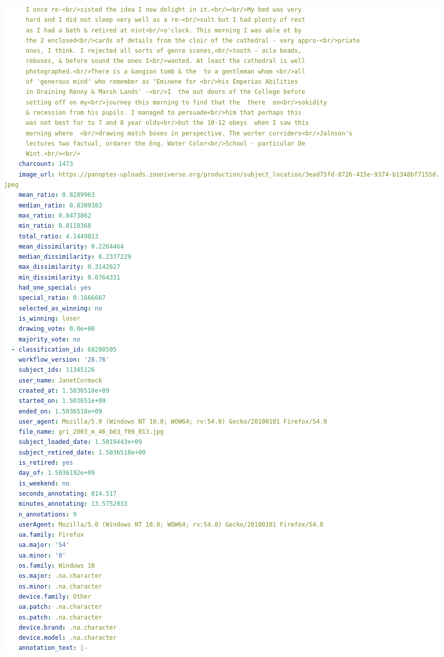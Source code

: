 ```yaml
      I once re-<br/>sisted the idea I now delight in it.<br/><br/>My bed was very
      hard and I did not sleep very well as a re-<br/>sult but I had plenty of rest
      as I had a bath & retired at nint<br/>o'clock. This morning I was able ot by
      the 2 enclosed<br/>cards of details from the cloir of the cathedral - very appro-<br/>priate
      ones, I think. I rejected all sorts of genre scenes,<br/>tooth - acla beads,
      rebuses, & before sound the ones I<br/>wanted. At least the cathedral is well
      photographed.<br/>There is a Gangion tomb & the  to a gentleman whom <br/>all
      of 'generous mind' who remember as "Eminene for <br/>his Emperias Abilities
      in Draining Renny & Marsh Lands' -<br/>I  the out doors of the College before
      setting off on my<br/>journey this morning to find that the  there  on<br/>sokidity
      & recession from his pupils. I managed to persuade<br/>him that perhaps this
      was not best for to 7 and 8 year olds<br/>but the 10-12 obeys  when I saw this
      morning where  <br/>drawing match boxes in perspective. The worter corriders<br/>Jalnson's
      lectures two factual, ordarer the Eng. Water Color<br/>School - particular De
      Wint.<br/><br/>
    charcount: 1473
    image_url: https://panoptes-uploads.zooniverse.org/production/subject_location/3ead75fd-8726-415e-9374-b1348bf7155d.jpeg
    mean_ratio: 0.8289963
    median_ratio: 0.8309383
    max_ratio: 0.8473862
    min_ratio: 0.8110368
    total_ratio: 4.1449813
    mean_dissimilarity: 0.2264464
    median_dissimilarity: 0.2337229
    max_dissimilarity: 0.3142627
    min_dissimilarity: 0.0764331
    had_one_special: yes
    special_ratio: 0.1666667
    selected_as_winning: no
    is_winning: loser
    drawing_vote: 0.0e+00
    majority_vote: no
  - classification_id: 68208505
    workflow_version: '28.76'
    subject_ids: 11345126
    user_name: JanetCormack
    created_at: 1.5036518e+09
    started_on: 1.503651e+09
    ended_on: 1.5036518e+09
    user_agent: Mozilla/5.0 (Windows NT 10.0; WOW64; rv:54.0) Gecko/20100101 Firefox/54.0
    file_name: gri_2003_m_46_b03_f09_013.jpg
    subject_loaded_date: 1.5019443e+09
    subject_retired_date: 1.5036518e+09
    is_retired: yes
    day_of: 1.5036192e+09
    is_weekend: no
    seconds_annotating: 814.517
    minutes_annotating: 13.5752833
    n_annotations: 9
    userAgent: Mozilla/5.0 (Windows NT 10.0; WOW64; rv:54.0) Gecko/20100101 Firefox/54.0
    ua.family: Firefox
    ua.major: '54'
    ua.minor: '0'
    os.family: Windows 10
    os.major: .na.character
    os.minor: .na.character
    device.family: Other
    ua.patch: .na.character
    os.patch: .na.character
    device.brand: .na.character
    device.model: .na.character
    annotation_text: |-
```